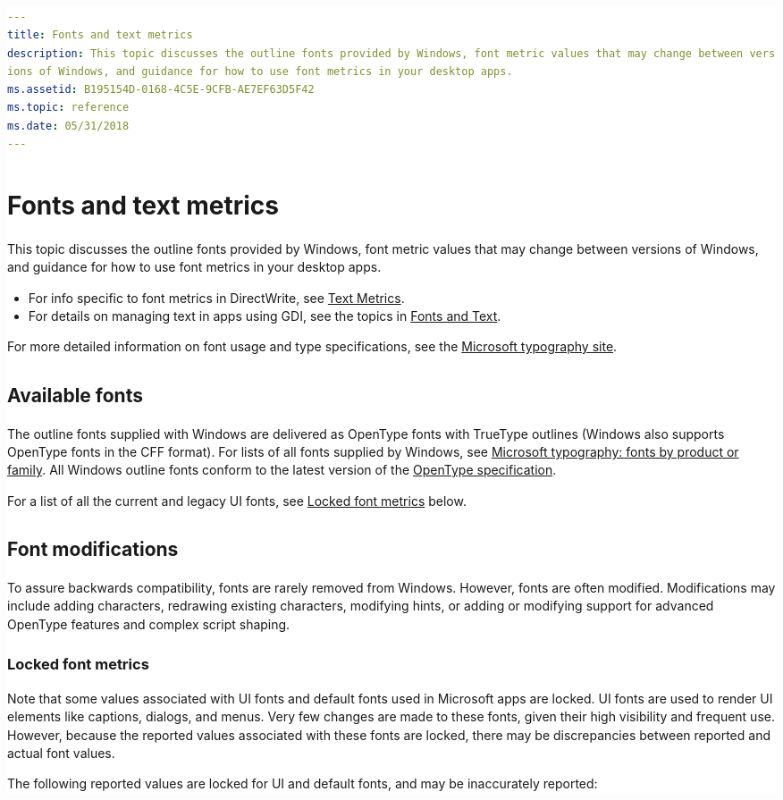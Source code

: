 ```yaml
---
title: Fonts and text metrics
description: This topic discusses the outline fonts provided by Windows, font metric values that may change between versions of Windows, and guidance for how to use font metrics in your desktop apps.
ms.assetid: B195154D-0168-4C5E-9CFB-AE7EF63D5F42
ms.topic: reference
ms.date: 05/31/2018
---
```


# Fonts and text metrics

This topic discusses the outline fonts provided by Windows, font metric values that may change between versions of Windows, and guidance for how to use font metrics in your desktop apps.

-   For info specific to font metrics in DirectWrite, see [Text Metrics](/windows/desktop/DirectWrite/text-metrics).
-   For details on managing text in apps using GDI, see the topics in [Fonts and Text](/windows/desktop/gdi/fonts-and-text).

For more detailed information on font usage and type specifications, see the [Microsoft typography site](https://www.microsoft.com/typography/default.mspx).

## Available fonts

The outline fonts supplied with Windows are delivered as OpenType fonts with TrueType outlines (Windows also supports OpenType fonts in the CFF format). For lists of all fonts supplied by Windows, see [Microsoft typography: fonts by product or family](https://www.microsoft.com/typography/fonts/default.aspx). All Windows outline fonts conform to the latest version of the [OpenType specification](https://www.microsoft.com/typography/otspec/).

For a list of all the current and legacy UI fonts, see [Locked font metrics](#locked-font-metrics) below.

## Font modifications

To assure backwards compatibility, fonts are rarely removed from Windows. However, fonts are often modified. Modifications may include adding characters, redrawing existing characters, modifying hints, or adding or modifying support for advanced OpenType features and complex script shaping.

### Locked font metrics

Note that some values associated with UI fonts and default fonts used in Microsoft apps are locked. UI fonts are used to render UI elements like captions, dialogs, and menus. Very few changes are made to these fonts, given their high visibility and frequent use. However, because the reported values associated with these fonts are locked, there may be discrepancies between reported and actual font values.

The following reported values are locked for UI and default fonts, and may be inaccurately reported:
